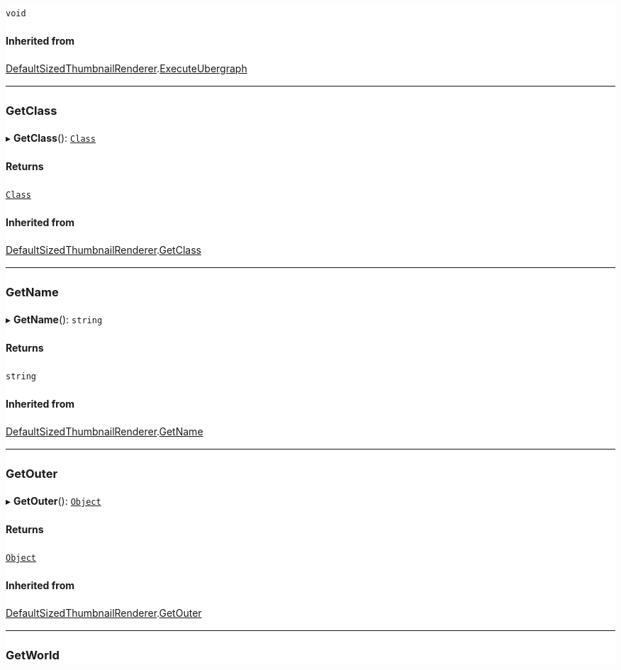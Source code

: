 `void`

#### Inherited from

[DefaultSizedThumbnailRenderer](ue_ue.DefaultSizedThumbnailRenderer.md).[ExecuteUbergraph](ue_ue.DefaultSizedThumbnailRenderer.md#executeubergraph)

___

### GetClass

▸ **GetClass**(): [`Class`](ue_ue.Class.md)

#### Returns

[`Class`](ue_ue.Class.md)

#### Inherited from

[DefaultSizedThumbnailRenderer](ue_ue.DefaultSizedThumbnailRenderer.md).[GetClass](ue_ue.DefaultSizedThumbnailRenderer.md#getclass)

___

### GetName

▸ **GetName**(): `string`

#### Returns

`string`

#### Inherited from

[DefaultSizedThumbnailRenderer](ue_ue.DefaultSizedThumbnailRenderer.md).[GetName](ue_ue.DefaultSizedThumbnailRenderer.md#getname)

___

### GetOuter

▸ **GetOuter**(): [`Object`](ue_ue.Object.md)

#### Returns

[`Object`](ue_ue.Object.md)

#### Inherited from

[DefaultSizedThumbnailRenderer](ue_ue.DefaultSizedThumbnailRenderer.md).[GetOuter](ue_ue.DefaultSizedThumbnailRenderer.md#getouter)

___

### GetWorld
